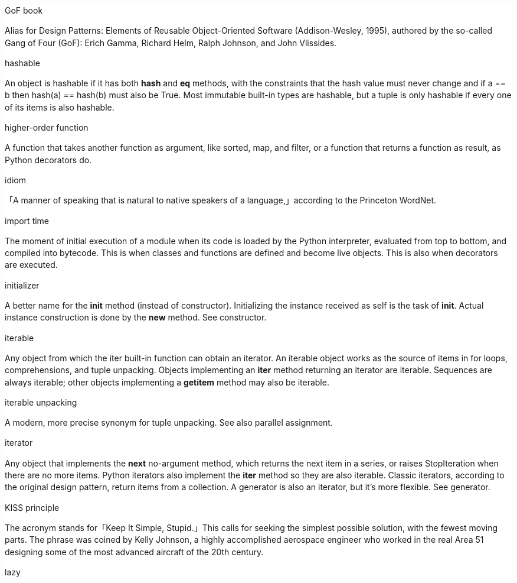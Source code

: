 GoF book

Alias for Design Patterns: Elements of Reusable Object-Oriented Software (Addison-Wesley, 1995), authored by the so-called Gang of Four (GoF): Erich Gamma, Richard Helm, Ralph Johnson, and John Vlissides.

hashable

An object is hashable if it has both __hash__ and __eq__ methods, with the constraints that the hash value must never change and if a == b then hash(a) == hash(b) must also be True. Most immutable built-in types are hashable, but a tuple is only hashable if every one of its items is also hashable.

higher-order function

A function that takes another function as argument, like sorted, map, and filter, or a function that returns a function as result, as Python decorators do.

idiom

「A manner of speaking that is natural to native speakers of a language,」according to the Princeton WordNet.

import time

The moment of initial execution of a module when its code is loaded by the Python interpreter, evaluated from top to bottom, and compiled into bytecode. This is when classes and functions are defined and become live objects. This is also when decorators are executed.

initializer

A better name for the __init__ method (instead of constructor). Initializing the instance received as self is the task of __init__. Actual instance construction is done by the __new__ method. See constructor.

iterable

Any object from which the iter built-in function can obtain an iterator. An iterable object works as the source of items in for loops, comprehensions, and tuple unpacking. Objects implementing an __iter__ method returning an iterator are iterable. Sequences are always iterable; other objects implementing a __getitem__ method may also be iterable.

iterable unpacking

A modern, more precise synonym for tuple unpacking. See also parallel assignment.

iterator

Any object that implements the __next__ no-argument method, which returns the next item in a series, or raises StopIteration when there are no more items. Python iterators also implement the __iter__ method so they are also iterable. Classic iterators, according to the original design pattern, return items from a collection. A generator is also an iterator, but it’s more flexible. See generator.

KISS principle

The acronym stands for「Keep It Simple, Stupid.」This calls for seeking the simplest possible solution, with the fewest moving parts. The phrase was coined by Kelly Johnson, a highly accomplished aerospace engineer who worked in the real Area 51 designing some of the most advanced aircraft of the 20th century.

lazy
